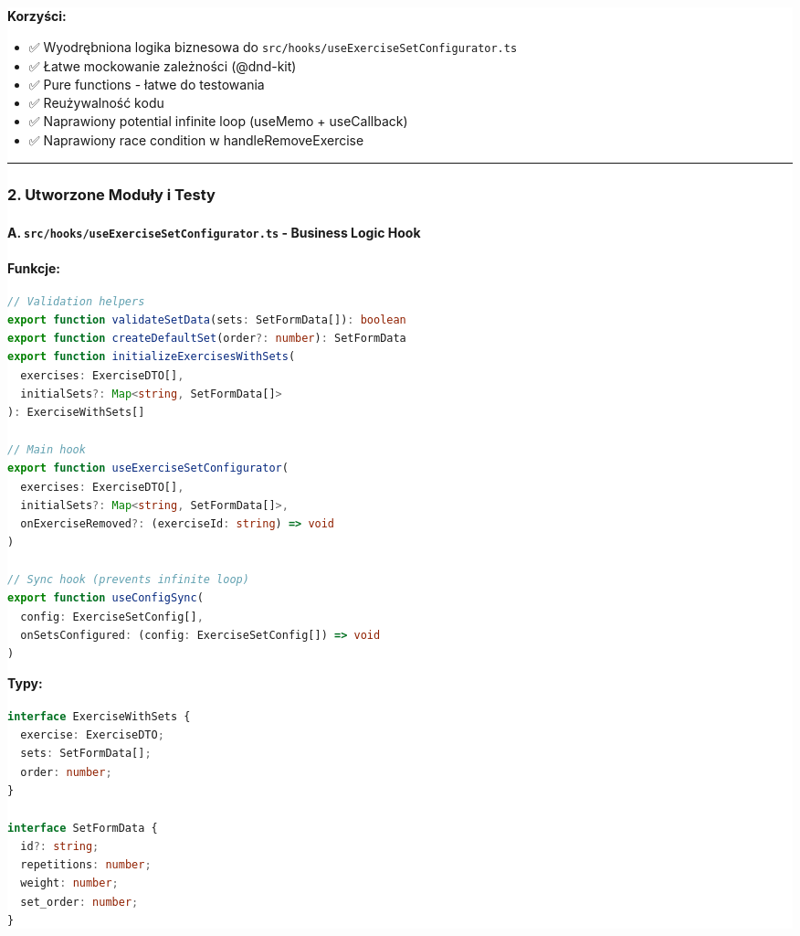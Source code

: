 **Korzyści:**
- ✅ Wyodrębniona logika biznesowa do `src/hooks/useExerciseSetConfigurator.ts`
- ✅ Łatwe mockowanie zależności (@dnd-kit)
- ✅ Pure functions - łatwe do testowania
- ✅ Reużywalność kodu
- ✅ Naprawiony potential infinite loop (useMemo + useCallback)
- ✅ Naprawiony race condition w handleRemoveExercise

---

### 2. **Utworzone Moduły i Testy**

#### A. `src/hooks/useExerciseSetConfigurator.ts` - Business Logic Hook

**Funkcje:**
```typescript
// Validation helpers
export function validateSetData(sets: SetFormData[]): boolean
export function createDefaultSet(order?: number): SetFormData
export function initializeExercisesWithSets(
  exercises: ExerciseDTO[],
  initialSets?: Map<string, SetFormData[]>
): ExerciseWithSets[]

// Main hook
export function useExerciseSetConfigurator(
  exercises: ExerciseDTO[],
  initialSets?: Map<string, SetFormData[]>,
  onExerciseRemoved?: (exerciseId: string) => void
)

// Sync hook (prevents infinite loop)
export function useConfigSync(
  config: ExerciseSetConfig[],
  onSetsConfigured: (config: ExerciseSetConfig[]) => void
)
```

**Typy:**
```typescript
interface ExerciseWithSets {
  exercise: ExerciseDTO;
  sets: SetFormData[];
  order: number;
}

interface SetFormData {
  id?: string;
  repetitions: number;
  weight: number;
  set_order: number;
}
```
